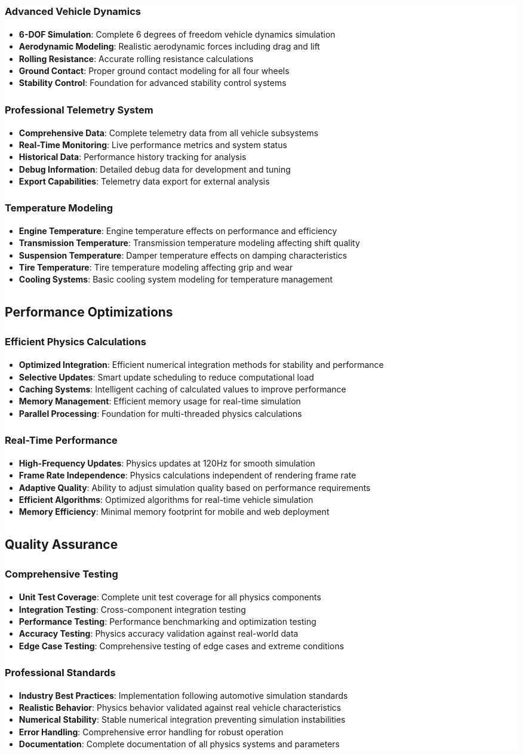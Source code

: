 ### Advanced Vehicle Dynamics
- **6-DOF Simulation**: Complete 6 degrees of freedom vehicle dynamics simulation
- **Aerodynamic Modeling**: Realistic aerodynamic forces including drag and lift
- **Rolling Resistance**: Accurate rolling resistance calculations
- **Ground Contact**: Proper ground contact modeling for all four wheels
- **Stability Control**: Foundation for advanced stability control systems

### Professional Telemetry System
- **Comprehensive Data**: Complete telemetry data from all vehicle subsystems
- **Real-Time Monitoring**: Live performance metrics and system status
- **Historical Data**: Performance history tracking for analysis
- **Debug Information**: Detailed debug data for development and tuning
- **Export Capabilities**: Telemetry data export for external analysis

### Temperature Modeling
- **Engine Temperature**: Engine temperature effects on performance and efficiency
- **Transmission Temperature**: Transmission temperature modeling affecting shift quality
- **Suspension Temperature**: Damper temperature effects on damping characteristics
- **Tire Temperature**: Tire temperature modeling affecting grip and wear
- **Cooling Systems**: Basic cooling system modeling for temperature management

## Performance Optimizations

### Efficient Physics Calculations
- **Optimized Integration**: Efficient numerical integration methods for stability and performance
- **Selective Updates**: Smart update scheduling to reduce computational load
- **Caching Systems**: Intelligent caching of calculated values to improve performance
- **Memory Management**: Efficient memory usage for real-time simulation
- **Parallel Processing**: Foundation for multi-threaded physics calculations

### Real-Time Performance
- **High-Frequency Updates**: Physics updates at 120Hz for smooth simulation
- **Frame Rate Independence**: Physics calculations independent of rendering frame rate
- **Adaptive Quality**: Ability to adjust simulation quality based on performance requirements
- **Efficient Algorithms**: Optimized algorithms for real-time vehicle simulation
- **Memory Efficiency**: Minimal memory footprint for mobile and web deployment

## Quality Assurance

### Comprehensive Testing
- **Unit Test Coverage**: Complete unit test coverage for all physics components
- **Integration Testing**: Cross-component integration testing
- **Performance Testing**: Performance benchmarking and optimization testing
- **Accuracy Testing**: Physics accuracy validation against real-world data
- **Edge Case Testing**: Comprehensive testing of edge cases and extreme conditions

### Professional Standards
- **Industry Best Practices**: Implementation following automotive simulation standards
- **Realistic Behavior**: Physics behavior validated against real vehicle characteristics
- **Numerical Stability**: Stable numerical integration preventing simulation instabilities
- **Error Handling**: Comprehensive error handling for robust operation
- **Documentation**: Complete documentation of all physics systems and parameters
